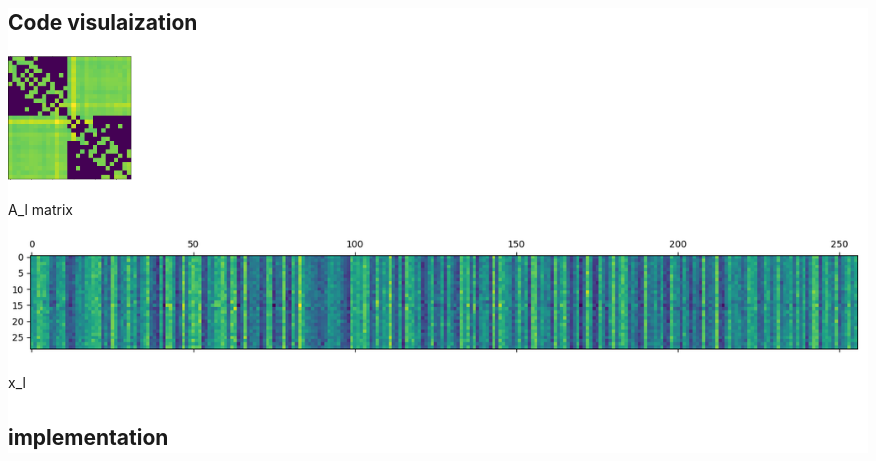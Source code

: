 





## Code visulaization

<img src="image-20211129112719159.png" alt="image-20211129112719159" style="zoom:33%;" />

A_l matrix

![image-20211129112829266](image-20211129112829266.png "image-20211129112829266")

x_l 





## implementation